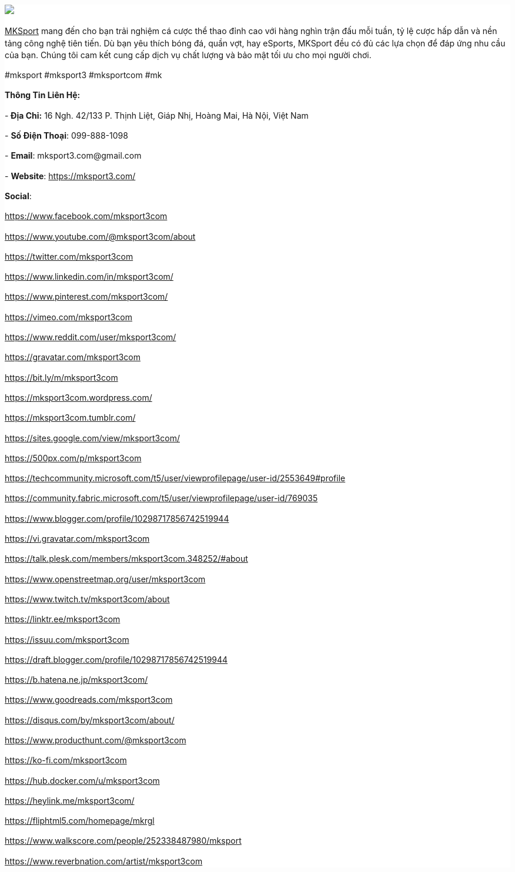 ![](https://s3-ap-northeast-1.amazonaws.com/g0v-hackmd-images/uploads/upload_1efd4c514feb593c29eab090fa2df335.jpg)
<p><a href="https://mksport3.com/">MKSport</a> mang đến cho bạn trải nghiệm c&aacute; cược thể thao đỉnh cao với h&agrave;ng ngh&igrave;n trận đấu mỗi tuần, tỷ lệ cược hấp dẫn v&agrave; nền tảng c&ocirc;ng nghệ ti&ecirc;n tiến. D&ugrave; bạn y&ecirc;u th&iacute;ch b&oacute;ng đ&aacute;, quần vợt, hay eSports, MKSport đều c&oacute; đủ c&aacute;c lựa chọn để đ&aacute;p ứng nhu cầu của bạn. Ch&uacute;ng t&ocirc;i cam kết cung cấp dịch vụ chất lượng v&agrave; bảo mật tối ưu cho mọi người chơi.</p>
<p>#mksport #mksport3 #mksportcom #mk</p>
<p><strong>Th&ocirc;ng Tin Li&ecirc;n Hệ:</strong></p>
<p>-<strong> Địa Chỉ:</strong> 16 Ngh. 42/133 P. Thịnh Liệt, Gi&aacute;p Nhị, Ho&agrave;ng Mai, H&agrave; Nội, Việt Nam</p>
<p>- <strong>Số Điện Thoại</strong>: 099-888-1098</p>
<p>- <strong>Email</strong>: mksport3.com@gmail.com</p>
<p>- <strong>Website</strong>: <a href="https://mksport3.com/">https://mksport3.com/</a></p>
<p><strong>Social</strong>:</p>
<p><a href="https://www.facebook.com/mksport3com">https://www.facebook.com/mksport3com</a></p>
<p><a href="https://www.youtube.com/@mksport3com/about">https://www.youtube.com/@mksport3com/about</a></p>
<p><a href="https://twitter.com/mksport3com">https://twitter.com/mksport3com</a></p>
<p><a href="https://www.linkedin.com/in/mksport3com/">https://www.linkedin.com/in/mksport3com/</a></p>
<p><a href="https://www.pinterest.com/mksport3com/">https://www.pinterest.com/mksport3com/</a></p>
<p><a href="https://vimeo.com/mksport3com">https://vimeo.com/mksport3com</a></p>
<p><a href="https://www.reddit.com/user/mksport3com/">https://www.reddit.com/user/mksport3com/</a></p>
<p><a href="https://gravatar.com/mksport3com">https://gravatar.com/mksport3com</a></p>
<p><a href="https://bit.ly/m/mksport3com">https://bit.ly/m/mksport3com</a></p>
<p><a href="https://mksport3com.wordpress.com/">https://mksport3com.wordpress.com/</a></p>
<p><a href="https://mksport3com.tumblr.com/">https://mksport3com.tumblr.com/</a></p>
<p><a href="https://sites.google.com/view/mksport3com/">https://sites.google.com/view/mksport3com/</a></p>
<p><a href="https://500px.com/p/mksport3com">https://500px.com/p/mksport3com</a></p>
<p><a href="https://techcommunity.microsoft.com/t5/user/viewprofilepage/user-id/2553649#profile">https://techcommunity.microsoft.com/t5/user/viewprofilepage/user-id/2553649#profile</a></p>
<p><a href="https://community.fabric.microsoft.com/t5/user/viewprofilepage/user-id/769035">https://community.fabric.microsoft.com/t5/user/viewprofilepage/user-id/769035</a></p>
<p><a href="https://www.blogger.com/profile/10298717856742519944">https://www.blogger.com/profile/10298717856742519944</a></p>
<p><a href="https://vi.gravatar.com/mksport3com">https://vi.gravatar.com/mksport3com</a></p>
<p><a href="https://talk.plesk.com/members/mksport3com.348252/#about">https://talk.plesk.com/members/mksport3com.348252/#about</a></p>
<p><a href="https://www.openstreetmap.org/user/mksport3com">https://www.openstreetmap.org/user/mksport3com</a></p>
<p><a href="https://www.twitch.tv/mksport3com/about">https://www.twitch.tv/mksport3com/about</a></p>
<p><a href="https://linktr.ee/mksport3com">https://linktr.ee/mksport3com</a></p>
<p><a href="https://issuu.com/mksport3com">https://issuu.com/mksport3com</a></p>
<p><a href="https://draft.blogger.com/profile/10298717856742519944">https://draft.blogger.com/profile/10298717856742519944</a></p>
<p><a href="https://b.hatena.ne.jp/mksport3com/">https://b.hatena.ne.jp/mksport3com/</a></p>
<p><a href="https://www.goodreads.com/mksport3com">https://www.goodreads.com/mksport3com</a></p>
<p><a href="https://disqus.com/by/mksport3com/about/">https://disqus.com/by/mksport3com/about/</a></p>
<p><a href="https://www.producthunt.com/@mksport3com">https://www.producthunt.com/@mksport3com</a></p>
<p><a href="https://ko-fi.com/mksport3com">https://ko-fi.com/mksport3com</a></p>
<p><a href="https://hub.docker.com/u/mksport3com">https://hub.docker.com/u/mksport3com</a></p>
<p><a href="https://heylink.me/mksport3com/">https://heylink.me/mksport3com/</a></p>
<p><a href="https://fliphtml5.com/homepage/mkrgl">https://fliphtml5.com/homepage/mkrgl</a></p>
<p><a href="https://www.walkscore.com/people/252338487980/mksport">https://www.walkscore.com/people/252338487980/mksport</a></p>
<p><a href="https://www.reverbnation.com/artist/mksport3com">https://www.reverbnation.com/artist/mksport3com</a></p>